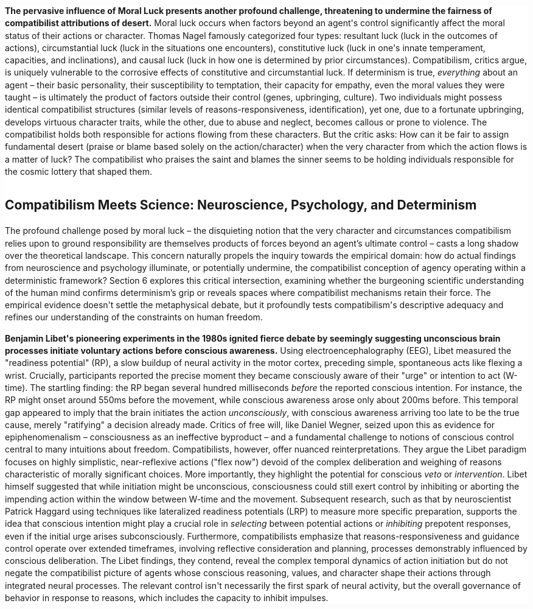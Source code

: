 **The pervasive influence of Moral Luck presents another profound challenge, threatening to undermine the fairness of compatibilist attributions of desert.** Moral luck occurs when factors beyond an agent's control significantly affect the moral status of their actions or character. Thomas Nagel famously categorized four types: resultant luck (luck in the outcomes of actions), circumstantial luck (luck in the situations one encounters), constitutive luck (luck in one's innate temperament, capacities, and inclinations), and causal luck (luck in how one is determined by prior circumstances). Compatibilism, critics argue, is uniquely vulnerable to the corrosive effects of constitutive and circumstantial luck. If determinism is true, *everything* about an agent – their basic personality, their susceptibility to temptation, their capacity for empathy, even the moral values they were taught – is ultimately the product of factors outside their control (genes, upbringing, culture). Two individuals might possess identical compatibilist structures (similar levels of reasons-responsiveness, identification), yet one, due to a fortunate upbringing, develops virtuous character traits, while the other, due to abuse and neglect, becomes callous or prone to violence. The compatibilist holds both responsible for actions flowing from these characters. But the critic asks: How can it be fair to assign fundamental desert (praise or blame based solely on the action/character) when the very character from which the action flows is a matter of luck? The compatibilist who praises the saint and blames the sinner seems to be holding individuals responsible for the cosmic lottery that shaped them.

## Compatibilism Meets Science: Neuroscience, Psychology, and Determinism

The profound challenge posed by moral luck – the disquieting notion that the very character and circumstances compatibilism relies upon to ground responsibility are themselves products of forces beyond an agent’s ultimate control – casts a long shadow over the theoretical landscape. This concern naturally propels the inquiry towards the empirical domain: how do actual findings from neuroscience and psychology illuminate, or potentially undermine, the compatibilist conception of agency operating within a deterministic framework? Section 6 explores this critical intersection, examining whether the burgeoning scientific understanding of the human mind confirms determinism’s grip or reveals spaces where compatibilist mechanisms retain their force. The empirical evidence doesn't settle the metaphysical debate, but it profoundly tests compatibilism's descriptive adequacy and refines our understanding of the constraints on human freedom.

**Benjamin Libet's pioneering experiments in the 1980s ignited fierce debate by seemingly suggesting unconscious brain processes initiate voluntary actions before conscious awareness.** Using electroencephalography (EEG), Libet measured the "readiness potential" (RP), a slow buildup of neural activity in the motor cortex, preceding simple, spontaneous acts like flexing a wrist. Crucially, participants reported the precise moment they became consciously aware of their "urge" or intention to act (W-time). The startling finding: the RP began several hundred milliseconds *before* the reported conscious intention. For instance, the RP might onset around 550ms before the movement, while conscious awareness arose only about 200ms before. This temporal gap appeared to imply that the brain initiates the action *unconsciously*, with conscious awareness arriving too late to be the true cause, merely "ratifying" a decision already made. Critics of free will, like Daniel Wegner, seized upon this as evidence for epiphenomenalism – consciousness as an ineffective byproduct – and a fundamental challenge to notions of conscious control central to many intuitions about freedom. Compatibilists, however, offer nuanced reinterpretations. They argue the Libet paradigm focuses on highly simplistic, near-reflexive actions ("flex now") devoid of the complex deliberation and weighing of reasons characteristic of morally significant choices. More importantly, they highlight the potential for conscious *veto* or *intervention*. Libet himself suggested that while initiation might be unconscious, consciousness could still exert control by inhibiting or aborting the impending action within the window between W-time and the movement. Subsequent research, such as that by neuroscientist Patrick Haggard using techniques like lateralized readiness potentials (LRP) to measure more specific preparation, supports the idea that conscious intention might play a crucial role in *selecting* between potential actions or *inhibiting* prepotent responses, even if the initial urge arises subconsciously. Furthermore, compatibilists emphasize that reasons-responsiveness and guidance control operate over extended timeframes, involving reflective consideration and planning, processes demonstrably influenced by conscious deliberation. The Libet findings, they contend, reveal the complex temporal dynamics of action initiation but do not negate the compatibilist picture of agents whose conscious reasoning, values, and character shape their actions through integrated neural processes. The relevant control isn't necessarily the first spark of neural activity, but the overall governance of behavior in response to reasons, which includes the capacity to inhibit impulses.
